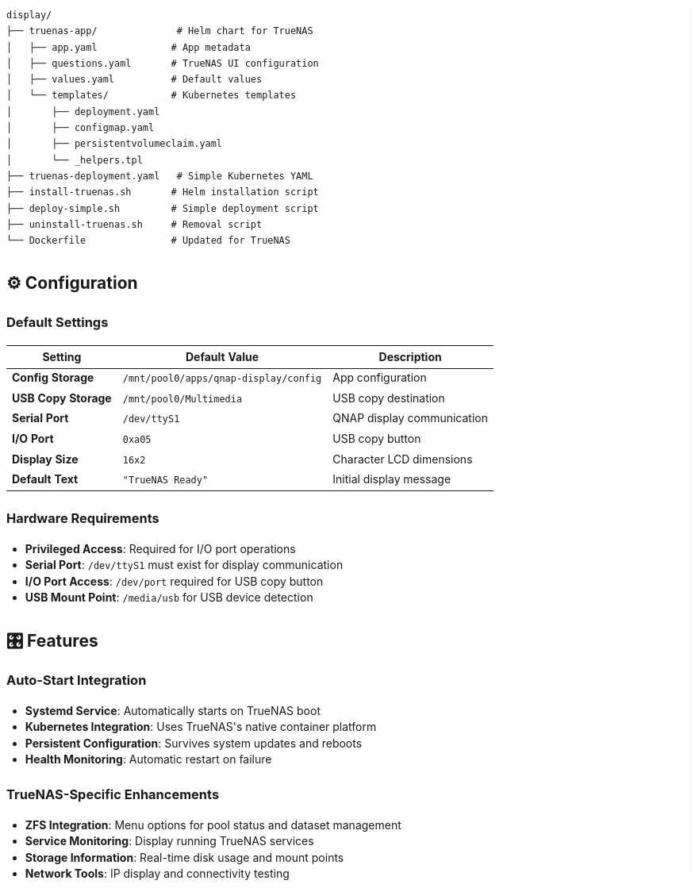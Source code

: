 ```
display/
├── truenas-app/              # Helm chart for TrueNAS
│   ├── app.yaml             # App metadata
│   ├── questions.yaml       # TrueNAS UI configuration
│   ├── values.yaml          # Default values
│   └── templates/           # Kubernetes templates
│       ├── deployment.yaml
│       ├── configmap.yaml
│       ├── persistentvolumeclaim.yaml
│       └── _helpers.tpl
├── truenas-deployment.yaml   # Simple Kubernetes YAML
├── install-truenas.sh       # Helm installation script
├── deploy-simple.sh         # Simple deployment script
├── uninstall-truenas.sh     # Removal script
└── Dockerfile               # Updated for TrueNAS
```

## ⚙️ Configuration

### Default Settings

| Setting | Default Value | Description |
|---------|---------------|-------------|
| **Config Storage** | `/mnt/pool0/apps/qnap-display/config` | App configuration |
| **USB Copy Storage** | `/mnt/pool0/Multimedia` | USB copy destination |
| **Serial Port** | `/dev/ttyS1` | QNAP display communication |
| **I/O Port** | `0xa05` | USB copy button |
| **Display Size** | `16x2` | Character LCD dimensions |
| **Default Text** | `"TrueNAS Ready"` | Initial display message |

### Hardware Requirements

- **Privileged Access**: Required for I/O port operations
- **Serial Port**: `/dev/ttyS1` must exist for display communication
- **I/O Port Access**: `/dev/port` required for USB copy button
- **USB Mount Point**: `/media/usb` for USB device detection

## 🎛️ Features

### Auto-Start Integration
- **Systemd Service**: Automatically starts on TrueNAS boot
- **Kubernetes Integration**: Uses TrueNAS's native container platform
- **Persistent Configuration**: Survives system updates and reboots
- **Health Monitoring**: Automatic restart on failure

### TrueNAS-Specific Enhancements
- **ZFS Integration**: Menu options for pool status and dataset management
- **Service Monitoring**: Display running TrueNAS services
- **Storage Information**: Real-time disk usage and mount points
- **Network Tools**: IP display and connectivity testing
